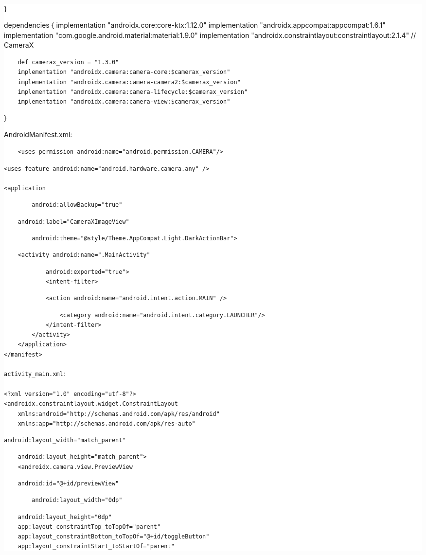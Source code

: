 ```
}
```
dependencies {
    implementation "androidx.core:core-ktx:1.12.0"
    implementation "androidx.appcompat:appcompat:1.6.1"
    implementation "com.google.android.material:material:1.9.0"
    implementation "androidx.constraintlayout:constraintlayout:2.1.4"
    // CameraX
```
    def camerax_version = "1.3.0"
    implementation "androidx.camera:camera-core:$camerax_version"
    implementation "androidx.camera:camera-camera2:$camerax_version"
    implementation "androidx.camera:camera-lifecycle:$camerax_version"
    implementation "androidx.camera:camera-view:$camerax_version"
```
}

AndroidManifest.xml:
<manifest xmlns:android="http://schemas.android.com/apk/res/android"
    package="com.example.cameraximageview">

```
    <uses-permission android:name="android.permission.CAMERA"/>
```
    <uses-feature android:name="android.hardware.camera.any" />

    <application
```
        android:allowBackup="true"
```
        android:label="CameraXImageView"
```
        android:theme="@style/Theme.AppCompat.Light.DarkActionBar">
```
        <activity android:name=".MainActivity"
```
            android:exported="true">
            <intent-filter>
```
                <action android:name="android.intent.action.MAIN" />
```
                <category android:name="android.intent.category.LAUNCHER"/>
            </intent-filter>
        </activity>
    </application>
</manifest>

activity_main.xml:

<?xml version="1.0" encoding="utf-8"?>
<androidx.constraintlayout.widget.ConstraintLayout
    xmlns:android="http://schemas.android.com/apk/res/android"
    xmlns:app="http://schemas.android.com/apk/res-auto"
```
    android:layout_width="match_parent"
```
    android:layout_height="match_parent">
    <androidx.camera.view.PreviewView
```
        android:id="@+id/previewView"
```
        android:layout_width="0dp"
```
        android:layout_height="0dp"
        app:layout_constraintTop_toTopOf="parent"
        app:layout_constraintBottom_toTopOf="@+id/toggleButton"
        app:layout_constraintStart_toStartOf="parent"